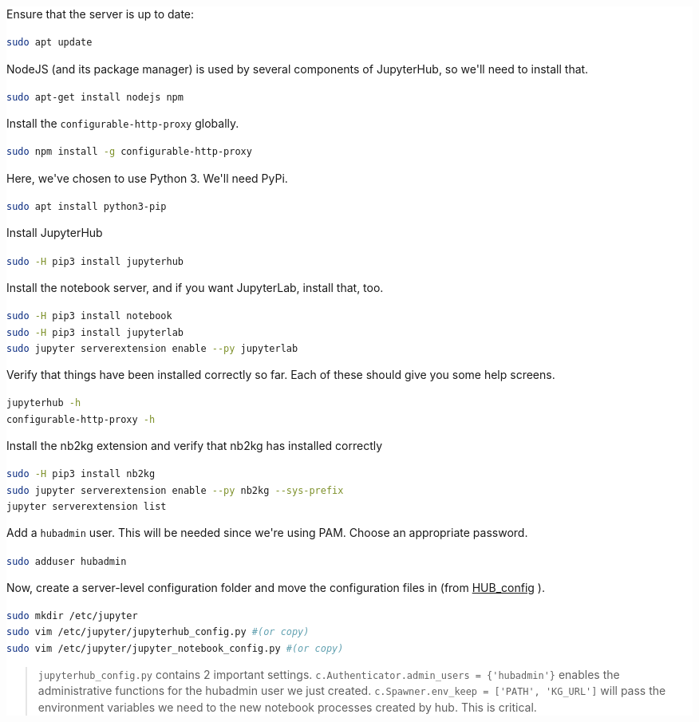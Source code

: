 Ensure that the server is up to date:

```bash
sudo apt update
```

NodeJS (and its package manager) is used by several components of JupyterHub, so we'll need to install that.

```bash
sudo apt-get install nodejs npm
```

Install the ``configurable-http-proxy`` globally.
```bash
sudo npm install -g configurable-http-proxy
```

Here, we've chosen to use Python 3. We'll need PyPi.
```bash
sudo apt install python3-pip
```

Install JupyterHub
```bash
sudo -H pip3 install jupyterhub
```

Install the notebook server, and if you want JupyterLab, install that, too.
```bash
sudo -H pip3 install notebook
sudo -H pip3 install jupyterlab
sudo jupyter serverextension enable --py jupyterlab 
```

Verify that things have been installed correctly so far. Each of these should give you some help screens.
```bash
jupyterhub -h
configurable-http-proxy -h
```

Install the nb2kg extension and verify that nb2kg has installed correctly

```bash
sudo -H pip3 install nb2kg
sudo jupyter serverextension enable --py nb2kg --sys-prefix
jupyter serverextension list
```

Add a ``hubadmin`` user. This will be needed since we're using PAM. Choose an appropriate password.

```bash
sudo adduser hubadmin
```

Now, create a server-level configuration folder and move the configuration files in (from [HUB_config](HUB_config) ).

```bash
sudo mkdir /etc/jupyter
sudo vim /etc/jupyter/jupyterhub_config.py #(or copy)
sudo vim /etc/jupyter/jupyter_notebook_config.py #(or copy)
```
> ``jupyterhub_config.py`` contains 2 important settings. ``c.Authenticator.admin_users = {'hubadmin'}`` enables the administrative functions for the hubadmin user we just created. ``c.Spawner.env_keep = ['PATH', 'KG_URL']`` will pass the environment variables we need to the new notebook processes created by hub. This is critical.
